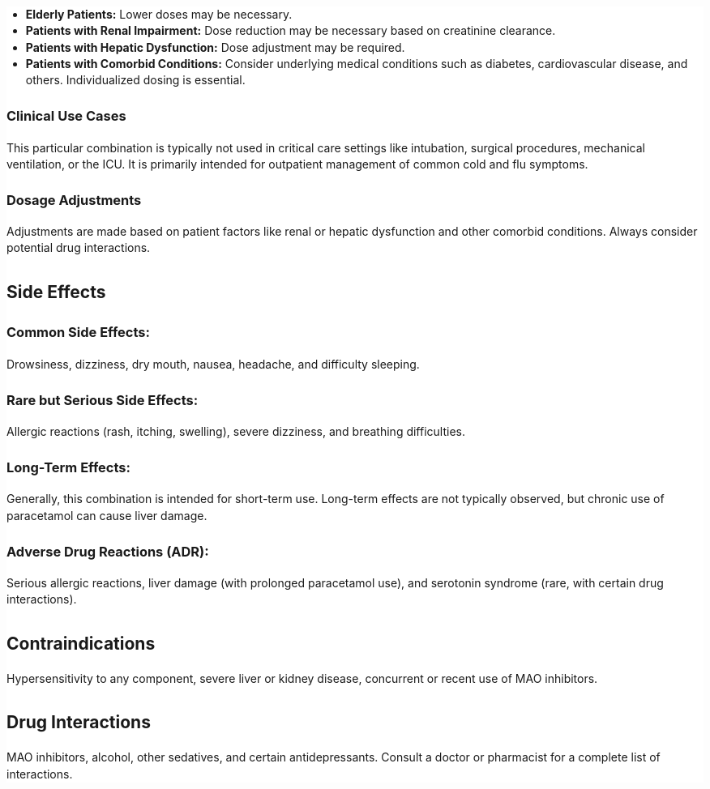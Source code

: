 * **Elderly Patients:** Lower doses may be necessary.
* **Patients with Renal Impairment:**  Dose reduction may be necessary based on creatinine clearance.
* **Patients with Hepatic Dysfunction:**  Dose adjustment may be required.
* **Patients with Comorbid Conditions:** Consider underlying medical conditions such as diabetes, cardiovascular disease, and others. Individualized dosing is essential.


### **Clinical Use Cases**

This particular combination is typically not used in critical care settings like intubation, surgical procedures, mechanical ventilation, or the ICU. It is primarily intended for outpatient management of common cold and flu symptoms.


### **Dosage Adjustments**

Adjustments are made based on patient factors like renal or hepatic dysfunction and other comorbid conditions.  Always consider potential drug interactions.


## **Side Effects**


### **Common Side Effects:**

Drowsiness, dizziness, dry mouth, nausea, headache, and difficulty sleeping.


### **Rare but Serious Side Effects:**

Allergic reactions (rash, itching, swelling),  severe dizziness, and breathing difficulties.


### **Long-Term Effects:**

Generally, this combination is intended for short-term use.  Long-term effects are not typically observed, but chronic use of paracetamol can cause liver damage.

### **Adverse Drug Reactions (ADR):**

Serious allergic reactions, liver damage (with prolonged paracetamol use), and serotonin syndrome (rare, with certain drug interactions).


## **Contraindications**

Hypersensitivity to any component, severe liver or kidney disease, concurrent or recent use of MAO inhibitors.


## **Drug Interactions**

MAO inhibitors, alcohol, other sedatives, and certain antidepressants. Consult a doctor or pharmacist for a complete list of interactions.
